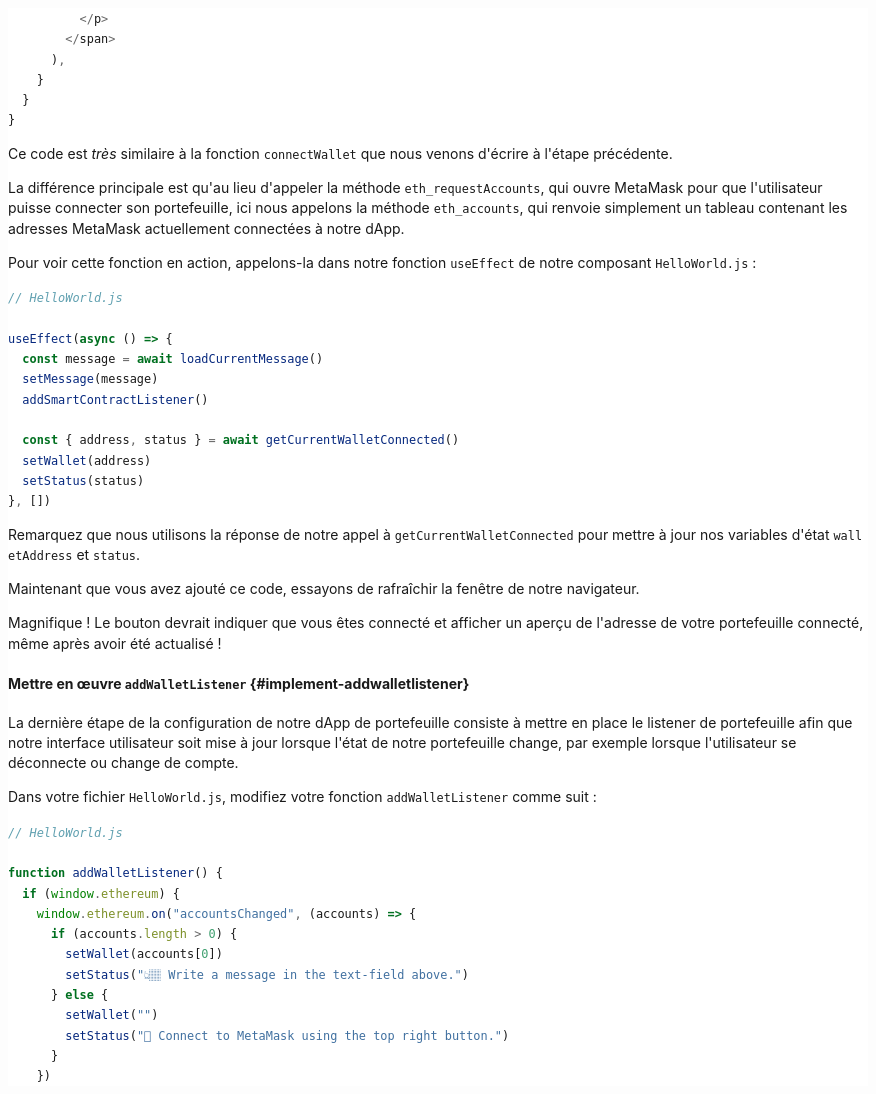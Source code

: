 ```javascript
          </p>
        </span>
      ),
    }
  }
}
```


Ce code est _très_ similaire à la fonction `connectWallet` que nous venons d'écrire à l'étape précédente.

La différence principale est qu'au lieu d'appeler la méthode `eth_requestAccounts`, qui ouvre MetaMask pour que l'utilisateur puisse connecter son portefeuille, ici nous appelons la méthode `eth_accounts`, qui renvoie simplement un tableau contenant les adresses MetaMask actuellement connectées à notre dApp.

Pour voir cette fonction en action, appelons-la dans notre fonction `useEffect` de notre composant `HelloWorld.js` :



```javascript
// HelloWorld.js

useEffect(async () => {
  const message = await loadCurrentMessage()
  setMessage(message)
  addSmartContractListener()

  const { address, status } = await getCurrentWalletConnected()
  setWallet(address)
  setStatus(status)
}, [])
```


Remarquez que nous utilisons la réponse de notre appel à `getCurrentWalletConnected` pour mettre à jour nos variables d'état `walletAddress` et `status`.

Maintenant que vous avez ajouté ce code, essayons de rafraîchir la fenêtre de notre navigateur.

Magnifique ! Le bouton devrait indiquer que vous êtes connecté et afficher un aperçu de l'adresse de votre portefeuille connecté, même après avoir été actualisé !



#### Mettre en œuvre `addWalletListener` {#implement-addwalletlistener}

La dernière étape de la configuration de notre dApp de portefeuille consiste à mettre en place le listener de portefeuille afin que notre interface utilisateur soit mise à jour lorsque l'état de notre portefeuille change, par exemple lorsque l'utilisateur se déconnecte ou change de compte.

Dans votre fichier `HelloWorld.js`, modifiez votre fonction `addWalletListener` comme suit :



```javascript
// HelloWorld.js

function addWalletListener() {
  if (window.ethereum) {
    window.ethereum.on("accountsChanged", (accounts) => {
      if (accounts.length > 0) {
        setWallet(accounts[0])
        setStatus("👆🏽 Write a message in the text-field above.")
      } else {
        setWallet("")
        setStatus("🦊 Connect to MetaMask using the top right button.")
      }
    })
```